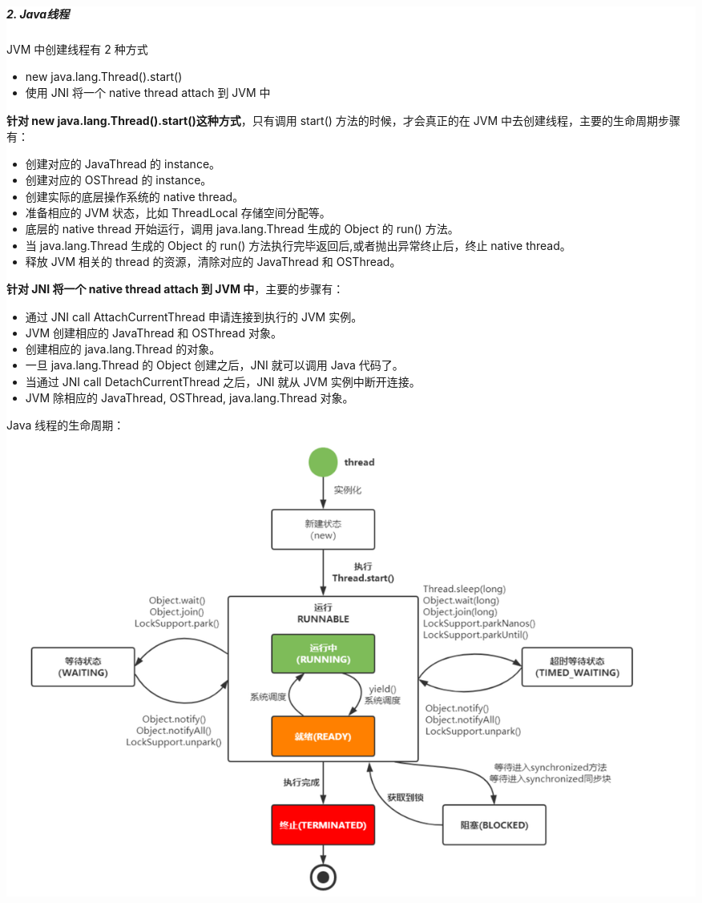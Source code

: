 ##### 2. Java线程

JVM 中创建线程有 2 种方式

- new java.lang.Thread().start()
- 使用 JNI 将一个 native thread attach 到 JVM 中

**针对 new java.lang.Thread().start()这种方式**，只有调用 start() 方法的时候，才会真正的在 JVM 中去创建线程，主要的生命周期步骤有：

- 创建对应的 JavaThread 的 instance。
- 创建对应的 OSThread 的 instance。
- 创建实际的底层操作系统的 native thread。
- 准备相应的 JVM 状态，比如 ThreadLocal 存储空间分配等。
- 底层的 native thread 开始运行，调用 java.lang.Thread 生成的 Object 的 run() 方法。
- 当 java.lang.Thread 生成的 Object 的 run() 方法执行完毕返回后,或者抛出异常终止后，终止 native thread。
- 释放 JVM 相关的 thread 的资源，清除对应的 JavaThread 和 OSThread。

**针对 JNI 将一个 native thread attach 到 JVM 中**，主要的步骤有：

- 通过 JNI call AttachCurrentThread 申请连接到执行的 JVM 实例。
- JVM 创建相应的 JavaThread 和 OSThread 对象。
- 创建相应的 java.lang.Thread 的对象。
- 一旦 java.lang.Thread 的 Object 创建之后，JNI 就可以调用 Java 代码了。
- 当通过 JNI call DetachCurrentThread 之后，JNI 就从 JVM 实例中断开连接。
- JVM 除相应的 JavaThread, OSThread, java.lang.Thread 对象。

Java 线程的生命周期：  

![image-20200609123929997](assets/image-20200609123929997.png)
